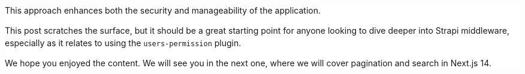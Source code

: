 This approach enhances both the security and manageability of the application.

This post scratches the surface, but it should be a great starting point for anyone looking to dive deeper into Strapi middleware, especially as it relates to using the `users-permission` plugin.

We hope you enjoyed the content. We will see you in the next one, where we will cover pagination and search in Next.js 14.
